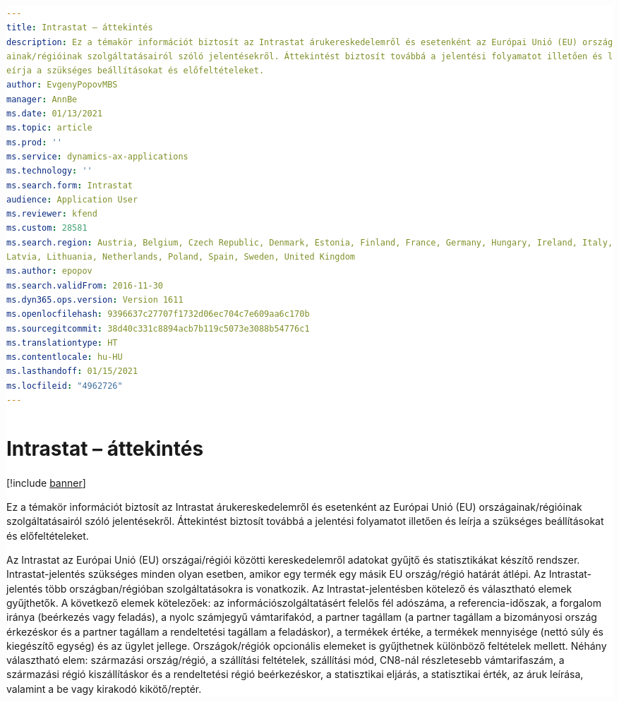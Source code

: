 ```yaml
---
title: Intrastat – áttekintés
description: Ez a témakör információt biztosít az Intrastat árukereskedelemről és esetenként az Európai Unió (EU) országainak/régióinak szolgáltatásairól szóló jelentésekről. Áttekintést biztosít továbbá a jelentési folyamatot illetően és leírja a szükséges beállításokat és előfeltételeket.
author: EvgenyPopovMBS
manager: AnnBe
ms.date: 01/13/2021
ms.topic: article
ms.prod: ''
ms.service: dynamics-ax-applications
ms.technology: ''
ms.search.form: Intrastat
audience: Application User
ms.reviewer: kfend
ms.custom: 28581
ms.search.region: Austria, Belgium, Czech Republic, Denmark, Estonia, Finland, France, Germany, Hungary, Ireland, Italy, Latvia, Lithuania, Netherlands, Poland, Spain, Sweden, United Kingdom
ms.author: epopov
ms.search.validFrom: 2016-11-30
ms.dyn365.ops.version: Version 1611
ms.openlocfilehash: 9396637c27707f1732d06ec704c7e609aa6c170b
ms.sourcegitcommit: 38d40c331c8894acb7b119c5073e3088b54776c1
ms.translationtype: HT
ms.contentlocale: hu-HU
ms.lasthandoff: 01/15/2021
ms.locfileid: "4962726"
---
```

# <a name="intrastat-overview"></a>Intrastat – áttekintés

[!include [banner](../includes/banner.md)]

Ez a témakör információt biztosít az Intrastat árukereskedelemről és esetenként az Európai Unió (EU) országainak/régióinak szolgáltatásairól szóló jelentésekről. Áttekintést biztosít továbbá a jelentési folyamatot illetően és leírja a szükséges beállításokat és előfeltételeket.

Az Intrastat az Európai Unió (EU) országai/régiói közötti kereskedelemről adatokat gyűjtő és statisztikákat készítő rendszer. Intrastat-jelentés szükséges minden olyan esetben, amikor egy termék egy másik EU ország/régió határát átlépi. Az Intrastat-jelentés több országban/régióban szolgáltatásokra is vonatkozik. Az Intrastat-jelentésben kötelező és választható elemek gyűjthetők. A következő elemek kötelezőek: az információszolgáltatásért felelős fél adószáma, a referencia-időszak, a forgalom iránya (beérkezés vagy feladás), a nyolc számjegyű vámtarifakód, a partner tagállam (a partner tagállam a bizományosi ország érkezéskor és a partner tagállam a rendeltetési tagállam a feladáskor), a termékek értéke, a termékek mennyisége (nettó súly és kiegészítő egység) és az ügylet jellege. Országok/régiók opcionális elemeket is gyűjthetnek különböző feltételek mellett. Néhány választható elem: származási ország/régió, a szállítási feltételek, szállítási mód, CN8-nál részletesebb vámtarifaszám, a származási régió kiszállításkor és a rendeltetési régió beérkezéskor, a statisztikai eljárás, a statisztikai érték, az áruk leírása, valamint a be vagy kirakodó kikötő/reptér.
